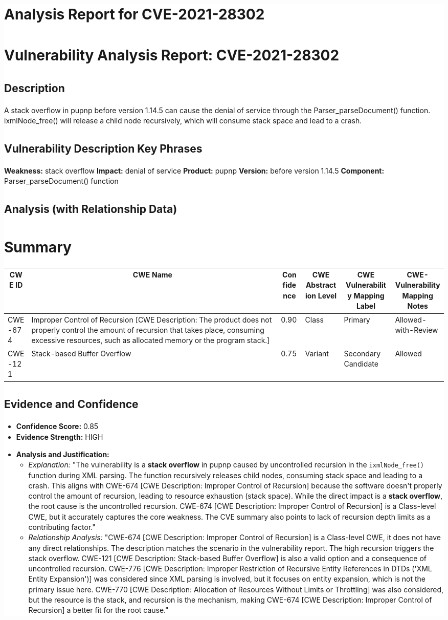 # Analysis Report for CVE-2021-28302

# Vulnerability Analysis Report: CVE-2021-28302

## Description

A stack overflow in pupnp before version 1.14.5 can cause the denial of service through the Parser_parseDocument() function. ixmlNode_free() will release a child node recursively, which will consume stack space and lead to a crash.

## Vulnerability Description Key Phrases

**Weakness:** stack overflow
**Impact:** denial of service
**Product:** pupnp
**Version:** before version 1.14.5
**Component:** Parser_parseDocument() function

## Analysis (with Relationship Data)

# Summary
| CWE ID | CWE Name | Confidence | CWE Abstraction Level | CWE Vulnerability Mapping Label | CWE-Vulnerability Mapping Notes |
|---|---|---|---|---|---|
| CWE-674 | Improper Control of Recursion [CWE Description: The product does not properly control the amount of recursion that takes place, consuming excessive resources, such as allocated memory or the program stack.] | 0.90 | Class | Primary | Allowed-with-Review |
| CWE-121 | Stack-based Buffer Overflow | 0.75 | Variant | Secondary Candidate | Allowed |

## Evidence and Confidence

*   **Confidence Score:** 0.85
*   **Evidence Strength:** HIGH

- **Analysis and Justification:**
  - *Explanation:* "The vulnerability is a **stack overflow** in pupnp caused by uncontrolled recursion in the `ixmlNode_free()` function during XML parsing. The function recursively releases child nodes, consuming stack space and leading to a crash. This aligns with CWE-674 [CWE Description: Improper Control of Recursion] because the software doesn't properly control the amount of recursion, leading to resource exhaustion (stack space). While the direct impact is a **stack overflow**, the root cause is the uncontrolled recursion. CWE-674 [CWE Description: Improper Control of Recursion] is a Class-level CWE, but it accurately captures the core weakness. The CVE summary also points to lack of recursion depth limits as a contributing factor."
  - *Relationship Analysis:* "CWE-674 [CWE Description: Improper Control of Recursion] is a Class-level CWE, it does not have any direct relationships. The description matches the scenario in the vulnerability report. The high recursion triggers the stack overflow. CWE-121 [CWE Description: Stack-based Buffer Overflow] is also a valid option and a consequence of uncontrolled recursion. CWE-776 [CWE Description: Improper Restriction of Recursive Entity References in DTDs ('XML Entity Expansion')] was considered since XML parsing is involved, but it focuses on entity expansion, which is not the primary issue here. CWE-770 [CWE Description: Allocation of Resources Without Limits or Throttling] was also considered, but the resource is the stack, and recursion is the mechanism, making CWE-674 [CWE Description: Improper Control of Recursion] a better fit for the root cause."
